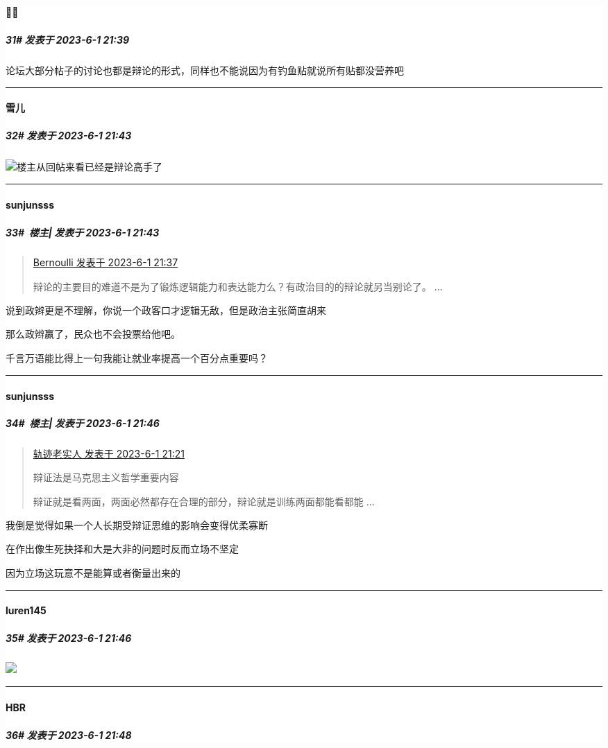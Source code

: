 ####  🐳❔  
##### 31#       发表于 2023-6-1 21:39

论坛大部分帖子的讨论也都是辩论的形式，同样也不能说因为有钓鱼贴就说所有贴都没营养吧

*****

####  雪儿  
##### 32#       发表于 2023-6-1 21:43

<img src="https://static.saraba1st.com/image/smiley/face2017/067.png" referrerpolicy="no-referrer">楼主从回帖来看已经是辩论高手了

*****

####  sunjunsss  
##### 33#         楼主| 发表于 2023-6-1 21:43

<blockquote><a href="httphttps://bbs.saraba1st.com/2b/forum.php?mod=redirect&amp;goto=findpost&amp;pid=61082301&amp;ptid=2137939" target="_blank">Bernoulli 发表于 2023-6-1 21:37</a>

辩论的主要目的难道不是为了锻炼逻辑能力和表达能力么？有政治目的的辩论就另当别论了。 ...</blockquote>
说到政辫更是不理解，你说一个政客口才逻辑无敌，但是政治主张简直胡来

那么政辫赢了，民众也不会投票给他吧。

千言万语能比得上一句我能让就业率提高一个百分点重要吗？

*****

####  sunjunsss  
##### 34#         楼主| 发表于 2023-6-1 21:46

<blockquote><a href="httphttps://bbs.saraba1st.com/2b/forum.php?mod=redirect&amp;goto=findpost&amp;pid=61082130&amp;ptid=2137939" target="_blank">轨迹老实人 发表于 2023-6-1 21:21</a>

辩证法是马克思主义哲学重要内容

辩证就是看两面，两面必然都存在合理的部分，辩论就是训练两面都能看都能 ...</blockquote>
我倒是觉得如果一个人长期受辩证思维的影响会变得优柔寡断

在作出像生死抉择和大是大非的问题时反而立场不坚定

因为立场这玩意不是能算或者衡量出来的

*****

####  luren145  
##### 35#       发表于 2023-6-1 21:46

<img src="https://static.saraba1st.com/image/smiley/face2017/002.png" referrerpolicy="no-referrer">

*****

####  HBR  
##### 36#       发表于 2023-6-1 21:48
